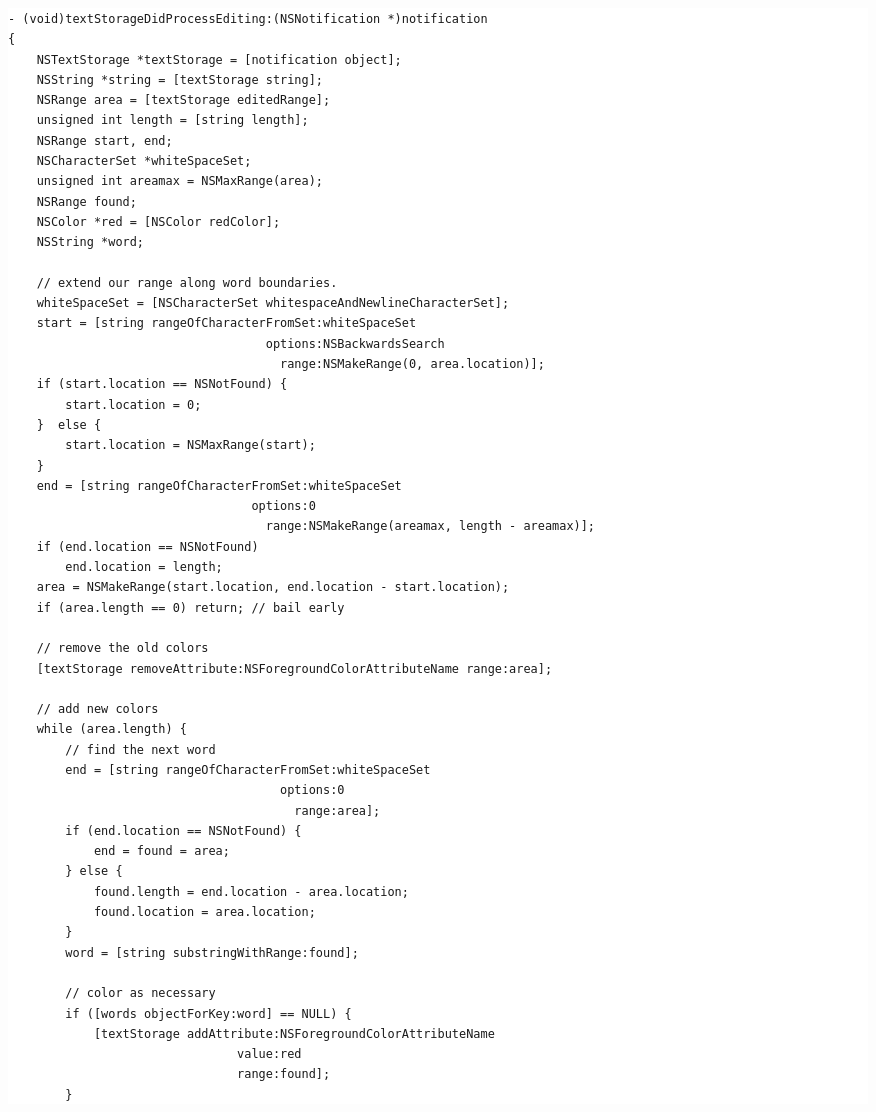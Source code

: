     - (void)textStorageDidProcessEditing:(NSNotification *)notification
    {
        NSTextStorage *textStorage = [notification object];
        NSString *string = [textStorage string];
        NSRange area = [textStorage editedRange];
        unsigned int length = [string length];
        NSRange start, end;
        NSCharacterSet *whiteSpaceSet;
        unsigned int areamax = NSMaxRange(area);
        NSRange found;
        NSColor *red = [NSColor redColor];
        NSString *word;
        
        // extend our range along word boundaries.
        whiteSpaceSet = [NSCharacterSet whitespaceAndNewlineCharacterSet];
        start = [string rangeOfCharacterFromSet:whiteSpaceSet
                                        options:NSBackwardsSearch
                                          range:NSMakeRange(0, area.location)];
        if (start.location == NSNotFound) {
            start.location = 0;
        }  else {
            start.location = NSMaxRange(start);
        }
        end = [string rangeOfCharacterFromSet:whiteSpaceSet
                                      options:0
                                        range:NSMakeRange(areamax, length - areamax)];
        if (end.location == NSNotFound)
            end.location = length;
        area = NSMakeRange(start.location, end.location - start.location);
        if (area.length == 0) return; // bail early
        
        // remove the old colors
        [textStorage removeAttribute:NSForegroundColorAttributeName range:area];
    
        // add new colors
        while (area.length) {
            // find the next word
            end = [string rangeOfCharacterFromSet:whiteSpaceSet
                                          options:0
                                            range:area];
            if (end.location == NSNotFound) {
                end = found = area;
            } else {
                found.length = end.location - area.location;
                found.location = area.location;
            }
            word = [string substringWithRange:found];
    
            // color as necessary
            if ([words objectForKey:word] == NULL) {
                [textStorage addAttribute:NSForegroundColorAttributeName
                                    value:red
                                    range:found];
            }
            